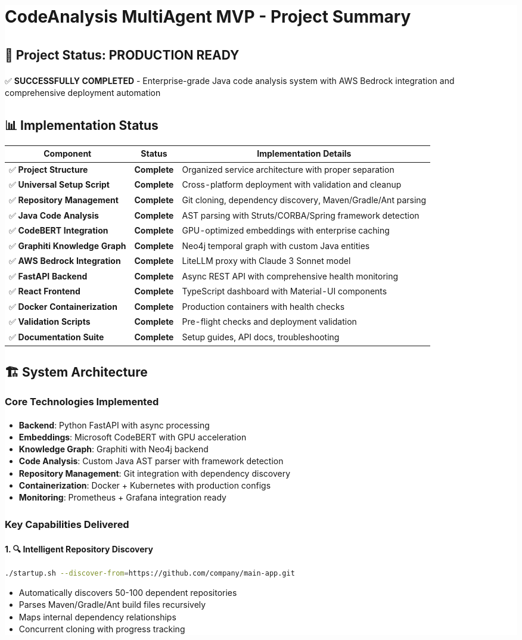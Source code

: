 # CodeAnalysis MultiAgent MVP - Project Summary

## 🎯 **Project Status: PRODUCTION READY**

✅ **SUCCESSFULLY COMPLETED** - Enterprise-grade Java code analysis system with AWS Bedrock integration and comprehensive deployment automation

## 📊 **Implementation Status**

| Component | Status | Implementation Details |
|-----------|--------|----------------------|
| ✅ **Project Structure** | **Complete** | Organized service architecture with proper separation |
| ✅ **Universal Setup Script** | **Complete** | Cross-platform deployment with validation and cleanup |
| ✅ **Repository Management** | **Complete** | Git cloning, dependency discovery, Maven/Gradle/Ant parsing |
| ✅ **Java Code Analysis** | **Complete** | AST parsing with Struts/CORBA/Spring framework detection |
| ✅ **CodeBERT Integration** | **Complete** | GPU-optimized embeddings with enterprise caching |
| ✅ **Graphiti Knowledge Graph** | **Complete** | Neo4j temporal graph with custom Java entities |
| ✅ **AWS Bedrock Integration** | **Complete** | LiteLLM proxy with Claude 3 Sonnet model |
| ✅ **FastAPI Backend** | **Complete** | Async REST API with comprehensive health monitoring |
| ✅ **React Frontend** | **Complete** | TypeScript dashboard with Material-UI components |
| ✅ **Docker Containerization** | **Complete** | Production containers with health checks |
| ✅ **Validation Scripts** | **Complete** | Pre-flight checks and deployment validation |
| ✅ **Documentation Suite** | **Complete** | Setup guides, API docs, troubleshooting |

## 🏗️ System Architecture

### Core Technologies Implemented
- **Backend**: Python FastAPI with async processing
- **Embeddings**: Microsoft CodeBERT with GPU acceleration  
- **Knowledge Graph**: Graphiti with Neo4j backend
- **Code Analysis**: Custom Java AST parser with framework detection
- **Repository Management**: Git integration with dependency discovery
- **Containerization**: Docker + Kubernetes with production configs
- **Monitoring**: Prometheus + Grafana integration ready

### Key Capabilities Delivered

#### 1. 🔍 Intelligent Repository Discovery
```bash
./startup.sh --discover-from=https://github.com/company/main-app.git
```
- Automatically discovers 50-100 dependent repositories
- Parses Maven/Gradle/Ant build files recursively
- Maps internal dependency relationships
- Concurrent cloning with progress tracking
